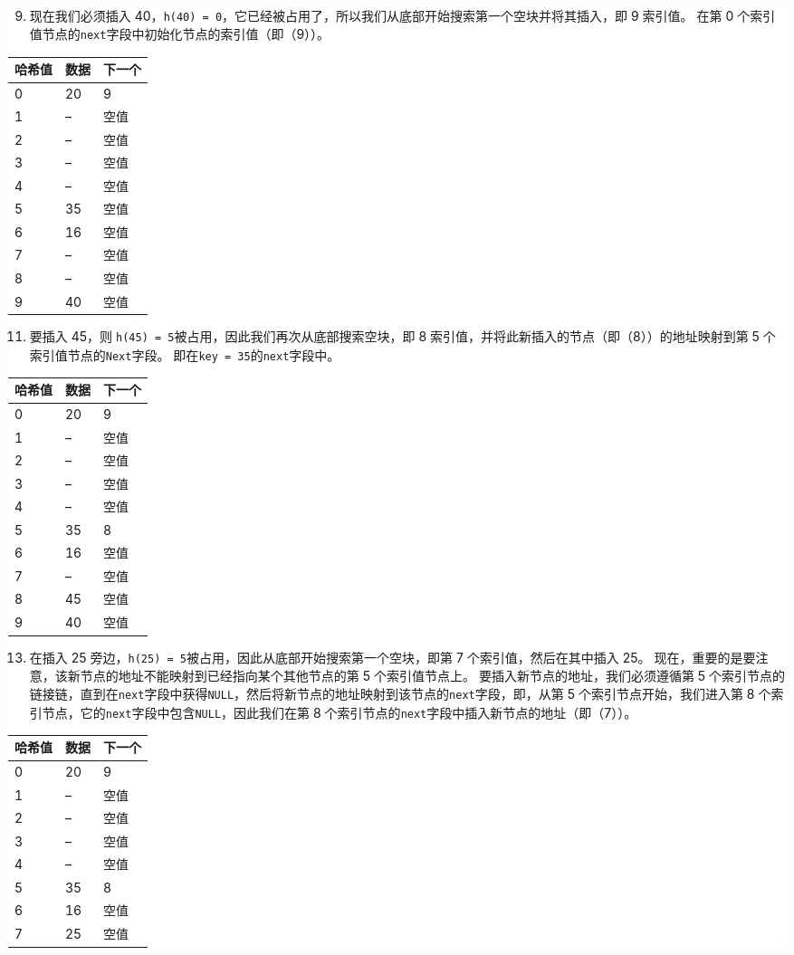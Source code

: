9.  现在我们必须插入 40，`h(40) = 0`，它已经被占用了，所以我们从底部开始搜索第一个空块并将其插入，即 9 索引值。 在第 0 个索引值节点的`next`字段中初始化节点的索引值（即（9））。

| 哈希值 | 数据 | 下一个 |
| --- | --- | --- |
| 0 | 20 | 9 |
| 1 | – | 空值 |
| 2 | – | 空值 |
| 3 | – | 空值 |
| 4 | – | 空值 |
| 5 | 35 | 空值 |
| 6 | 16 | 空值 |
| 7 | – | 空值 |
| 8 | – | 空值 |
| 9 | 40 | 空值 |

11.  要插入 45，则 `h(45) = 5`被占用，因此我们再次从底部搜索空块，即 8 索引值，并将此新插入的节点（即（8））的地址映射到第 5 个索引值节点的`Next`字段。 即在`key = 35`的`next`字段中。

| 哈希值 | 数据 | 下一个 |
| --- | --- | --- |
| 0 | 20 | 9 |
| 1 | – | 空值 |
| 2 | – | 空值 |
| 3 | – | 空值 |
| 4 | – | 空值 |
| 5 | 35 | 8 |
| 6 | 16 | 空值 |
| 7 | – | 空值 |
| 8 | 45 | 空值 |
| 9 | 40 | 空值 |

13.  在插入 25 旁边，`h(25) = 5`被占用，因此从底部开始搜索第一个空块，即第 7 个索引值，然后在其中插入 25。 现在，重要的是要注意，该新节点的地址不能映射到已经指向某个其他节点的第 5 个索引值节点上。 要插入新节点的地址，我们必须遵循第 5 个索引节点的链接链，直到在`next`字段中获得`NULL`，然后将新节点的地址映射到该节点的`next`字段，即，从第 5 个索引节点开始，我们进入第 8 个索引节点，它的`next`字段中包含`NULL`，因此我们在第 8 个索引节点的`next`字段中插入新节点的地址（即（7））。

| 哈希值 | 数据 | 下一个 |
| --- | --- | --- |
| 0 | 20 | 9 |
| 1 | – | 空值 |
| 2 | – | 空值 |
| 3 | – | 空值 |
| 4 | – | 空值 |
| 5 | 35 | 8 |
| 6 | 16 | 空值 |
| 7 | 25 | 空值 |